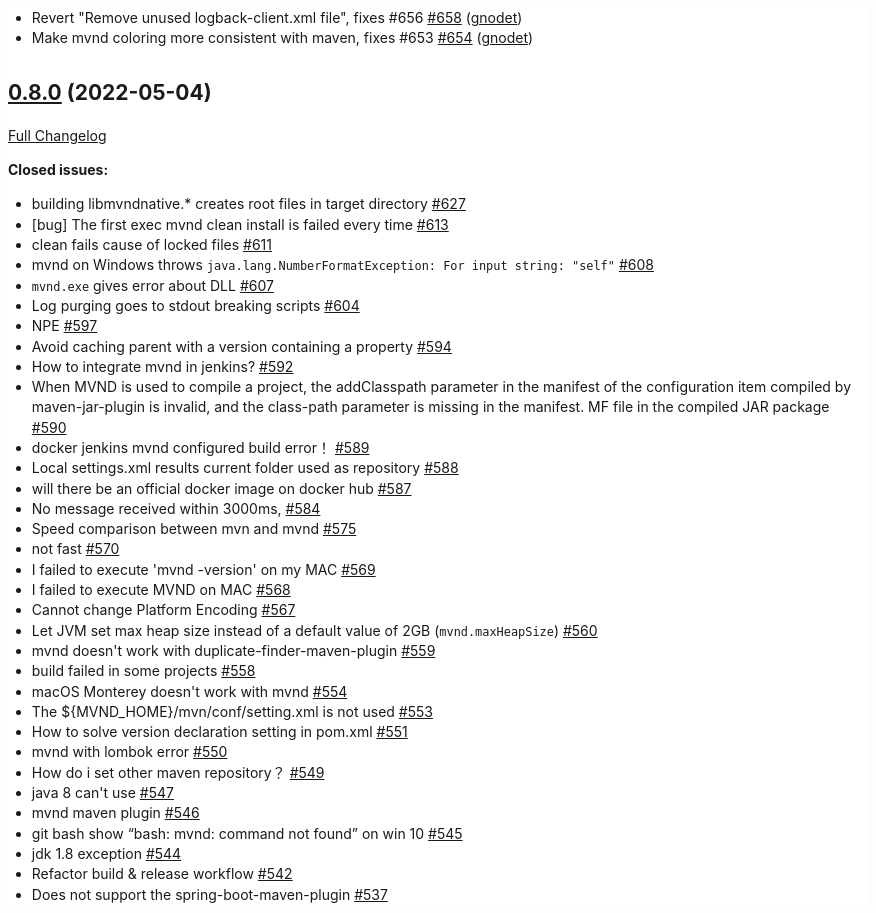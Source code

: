 - Revert "Remove unused logback-client.xml file", fixes \#656 [\#658](https://github.com/apache/maven-mvnd/pull/658) ([gnodet](https://github.com/gnodet))
- Make mvnd coloring more consistent with maven, fixes \#653 [\#654](https://github.com/apache/maven-mvnd/pull/654) ([gnodet](https://github.com/gnodet))

## [0.8.0](https://github.com/apache/maven-mvnd/tree/0.8.0) (2022-05-04)

[Full Changelog](https://github.com/apache/maven-mvnd/compare/0.7.1...0.8.0)

**Closed issues:**

- building libmvndnative.\* creates root files in target directory [\#627](https://github.com/apache/maven-mvnd/issues/627)
- \[bug\] The first exec mvnd clean install is failed every time [\#613](https://github.com/apache/maven-mvnd/issues/613)
- clean fails cause of locked files [\#611](https://github.com/apache/maven-mvnd/issues/611)
- mvnd on Windows throws `java.lang.NumberFormatException: For input string: "self"` [\#608](https://github.com/apache/maven-mvnd/issues/608)
- `mvnd.exe` gives error about DLL [\#607](https://github.com/apache/maven-mvnd/issues/607)
- Log purging goes to stdout breaking scripts [\#604](https://github.com/apache/maven-mvnd/issues/604)
- NPE [\#597](https://github.com/apache/maven-mvnd/issues/597)
- Avoid caching parent with a version containing a property [\#594](https://github.com/apache/maven-mvnd/issues/594)
- How to integrate mvnd in jenkins? [\#592](https://github.com/apache/maven-mvnd/issues/592)
- When MVND is used to compile a project, the addClasspath parameter in the manifest of the configuration item compiled by maven-jar-plugin is invalid, and the class-path parameter is missing in the manifest. MF file in the compiled JAR package [\#590](https://github.com/apache/maven-mvnd/issues/590)
- docker jenkins mvnd configured build error！ [\#589](https://github.com/apache/maven-mvnd/issues/589)
- Local settings.xml results current folder used as repository [\#588](https://github.com/apache/maven-mvnd/issues/588)
- will there be an official docker image on docker hub [\#587](https://github.com/apache/maven-mvnd/issues/587)
- No message received within 3000ms,  [\#584](https://github.com/apache/maven-mvnd/issues/584)
- Speed comparison between mvn and mvnd [\#575](https://github.com/apache/maven-mvnd/issues/575)
- not fast [\#570](https://github.com/apache/maven-mvnd/issues/570)
- I failed to execute 'mvnd -version' on my MAC [\#569](https://github.com/apache/maven-mvnd/issues/569)
- I failed to execute MVND on MAC [\#568](https://github.com/apache/maven-mvnd/issues/568)
- Cannot change Platform Encoding [\#567](https://github.com/apache/maven-mvnd/issues/567)
- Let JVM set max heap size instead of a default value of 2GB \(`mvnd.maxHeapSize`\) [\#560](https://github.com/apache/maven-mvnd/issues/560)
- mvnd doesn't work with duplicate-finder-maven-plugin [\#559](https://github.com/apache/maven-mvnd/issues/559)
- build failed in some projects [\#558](https://github.com/apache/maven-mvnd/issues/558)
- macOS  Monterey doesn't work with mvnd [\#554](https://github.com/apache/maven-mvnd/issues/554)
- The ${MVND\_HOME}/mvn/conf/setting.xml is not used [\#553](https://github.com/apache/maven-mvnd/issues/553)
- How to solve version declaration setting in pom.xml [\#551](https://github.com/apache/maven-mvnd/issues/551)
- mvnd with lombok error [\#550](https://github.com/apache/maven-mvnd/issues/550)
- How do i set other maven repository？ [\#549](https://github.com/apache/maven-mvnd/issues/549)
- java 8 can't use [\#547](https://github.com/apache/maven-mvnd/issues/547)
- mvnd maven plugin [\#546](https://github.com/apache/maven-mvnd/issues/546)
- git bash show “bash: mvnd: command not found” on win 10  [\#545](https://github.com/apache/maven-mvnd/issues/545)
- jdk 1.8 exception [\#544](https://github.com/apache/maven-mvnd/issues/544)
- Refactor build & release workflow [\#542](https://github.com/apache/maven-mvnd/issues/542)
- Does not support the spring-boot-maven-plugin [\#537](https://github.com/apache/maven-mvnd/issues/537)